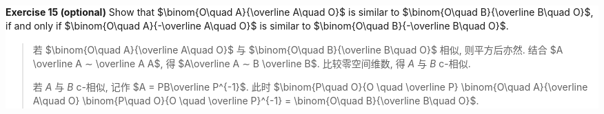 **Exercise 15 (optional)** Show that $\binom{O\quad A}{\overline A\quad O}$ is similar to $\binom{O\quad B}{\overline B\quad O}$, if and only if $\binom{O\quad A}{-\overline A\quad O}$ is similar to $\binom{O\quad B}{-\overline B\quad O}$.

> 若 $\binom{O\quad A}{\overline A\quad O}$ 与 $\binom{O\quad B}{\overline B\quad O}$ 相似, 则平方后亦然. 结合 $A \overline A ∼ \overline A A$, 得 $A\overline A ∼ B \overline B$. 比较零空间维数, 得 $A$ 与 $B$ c-相似.
>
> 若 $A$ 与 $B$ c-相似, 记作 $A = PB\overline P^{-1}$. 此时 $\binom{P\quad O}{O \quad \overline P} \binom{O\quad A}{\overline A\quad O} \binom{P\quad O}{O \quad \overline P}^{-1} = \binom{O\quad B}{\overline B\quad O}$.


